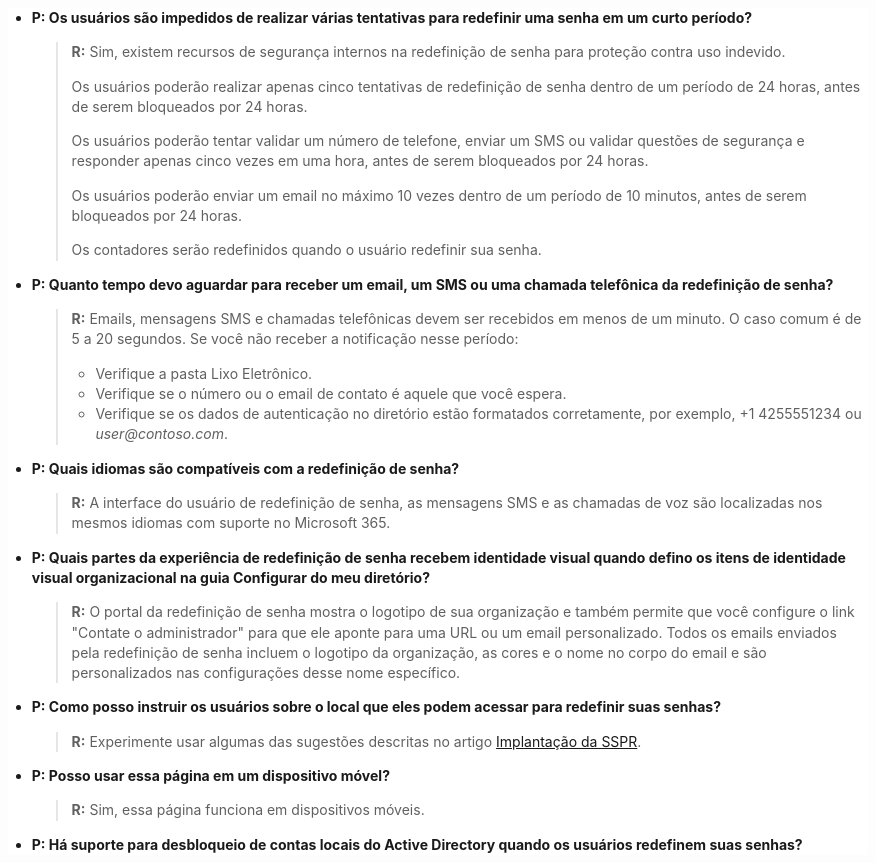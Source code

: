 * **P:  Os usuários são impedidos de realizar várias tentativas para redefinir uma senha em um curto período?**

  > **R:** Sim, existem recursos de segurança internos na redefinição de senha para proteção contra uso indevido. 
  >
  > Os usuários poderão realizar apenas cinco tentativas de redefinição de senha dentro de um período de 24 horas, antes de serem bloqueados por 24 horas. 
  >
  > Os usuários poderão tentar validar um número de telefone, enviar um SMS ou validar questões de segurança e responder apenas cinco vezes em uma hora, antes de serem bloqueados por 24 horas. 
  >
  > Os usuários poderão enviar um email no máximo 10 vezes dentro de um período de 10 minutos, antes de serem bloqueados por 24 horas.
  >
  > Os contadores serão redefinidos quando o usuário redefinir sua senha.
  >
  >
* **P:  Quanto tempo devo aguardar para receber um email, um SMS ou uma chamada telefônica da redefinição de senha?**

  > **R:** Emails, mensagens SMS e chamadas telefônicas devem ser recebidos em menos de um minuto. O caso comum é de 5 a 20 segundos.
  > Se você não receber a notificação nesse período:
  > * Verifique a pasta Lixo Eletrônico.
  > * Verifique se o número ou o email de contato é aquele que você espera.
  > * Verifique se os dados de autenticação no diretório estão formatados corretamente, por exemplo, +1 4255551234 ou *user\@contoso.com*. 
* **P:  Quais idiomas são compatíveis com a redefinição de senha?**

  > **R:** A interface do usuário de redefinição de senha, as mensagens SMS e as chamadas de voz são localizadas nos mesmos idiomas com suporte no Microsoft 365.
  >
  >
* **P:  Quais partes da experiência de redefinição de senha recebem identidade visual quando defino os itens de identidade visual organizacional na guia Configurar do meu diretório?**

  > **R:** O portal da redefinição de senha mostra o logotipo de sua organização e também permite que você configure o link "Contate o administrador" para que ele aponte para uma URL ou um email personalizado. Todos os emails enviados pela redefinição de senha incluem o logotipo da organização, as cores e o nome no corpo do email e são personalizados nas configurações desse nome específico.
  >
  >
* **P:  Como posso instruir os usuários sobre o local que eles podem acessar para redefinir suas senhas?**

  > **R:** Experimente usar algumas das sugestões descritas no artigo [Implantação da SSPR](howto-sspr-deployment.md#plan-communications).
  >
  >
* **P:  Posso usar essa página em um dispositivo móvel?**

  > **R:** Sim, essa página funciona em dispositivos móveis.
  >
  >
* **P:  Há suporte para desbloqueio de contas locais do Active Directory quando os usuários redefinem suas senhas?**
